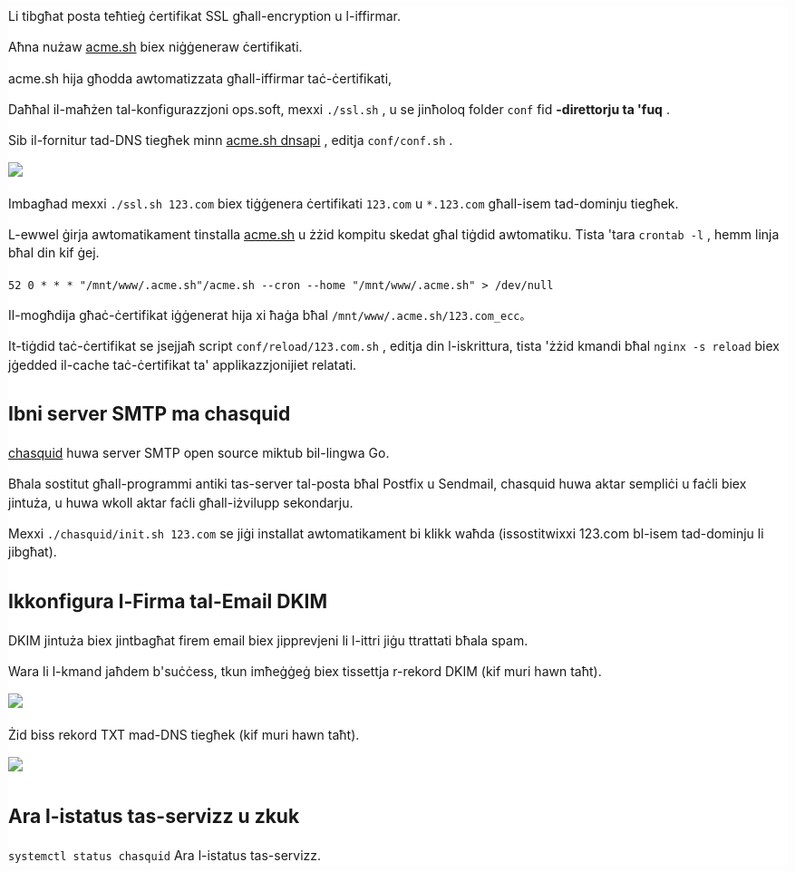 Li tibgħat posta teħtieġ ċertifikat SSL għall-encryption u l-iffirmar.

Aħna nużaw [acme.sh](https://github.com/acmesh-official/acme.sh) biex niġġeneraw ċertifikati.

acme.sh hija għodda awtomatizzata għall-iffirmar taċ-ċertifikati,

Daħħal il-maħżen tal-konfigurazzjoni ops.soft, mexxi `./ssl.sh` , u se jinħoloq folder `conf` fid **-direttorju ta 'fuq** .

Sib il-fornitur tad-DNS tiegħek minn [acme.sh dnsapi](https://github.com/acmesh-official/acme.sh/wiki/dnsapi) , editja `conf/conf.sh` .

![](https://pub-b8db533c86124200a9d799bf3ba88099.r2.dev/2023/03/Qjq1C1i.webp)

Imbagħad mexxi `./ssl.sh 123.com` biex tiġġenera ċertifikati `123.com` u `*.123.com` għall-isem tad-dominju tiegħek.

L-ewwel ġirja awtomatikament tinstalla [acme.sh](https://github.com/acmesh-official/acme.sh) u żżid kompitu skedat għal tiġdid awtomatiku. Tista 'tara `crontab -l` , hemm linja bħal din kif ġej.

```
52 0 * * * "/mnt/www/.acme.sh"/acme.sh --cron --home "/mnt/www/.acme.sh" > /dev/null
```

Il-mogħdija għaċ-ċertifikat iġġenerat hija xi ħaġa bħal `/mnt/www/.acme.sh/123.com_ecc。`

It-tiġdid taċ-ċertifikat se jsejjaħ script `conf/reload/123.com.sh` , editja din l-iskrittura, tista 'żżid kmandi bħal `nginx -s reload` biex jġedded il-cache taċ-ċertifikat ta' applikazzjonijiet relatati.

## Ibni server SMTP ma chasquid

[chasquid](https://github.com/albertito/chasquid) huwa server SMTP open source miktub bil-lingwa Go.

Bħala sostitut għall-programmi antiki tas-server tal-posta bħal Postfix u Sendmail, chasquid huwa aktar sempliċi u faċli biex jintuża, u huwa wkoll aktar faċli għall-iżvilupp sekondarju.

Mexxi `./chasquid/init.sh 123.com` se jiġi installat awtomatikament bi klikk waħda (issostitwixxi 123.com bl-isem tad-dominju li jibgħat).

## Ikkonfigura l-Firma tal-Email DKIM

DKIM jintuża biex jintbagħat firem email biex jipprevjeni li l-ittri jiġu ttrattati bħala spam.

Wara li l-kmand jaħdem b'suċċess, tkun imħeġġeġ biex tissettja r-rekord DKIM (kif muri hawn taħt).

![](https://pub-b8db533c86124200a9d799bf3ba88099.r2.dev/2023/03/LJWGsmI.webp)

Żid biss rekord TXT mad-DNS tiegħek (kif muri hawn taħt).

![](https://pub-b8db533c86124200a9d799bf3ba88099.r2.dev/2023/03/0szKWqV.webp)

## Ara l-istatus tas-servizz u zkuk

 `systemctl status chasquid` Ara l-istatus tas-servizz.
